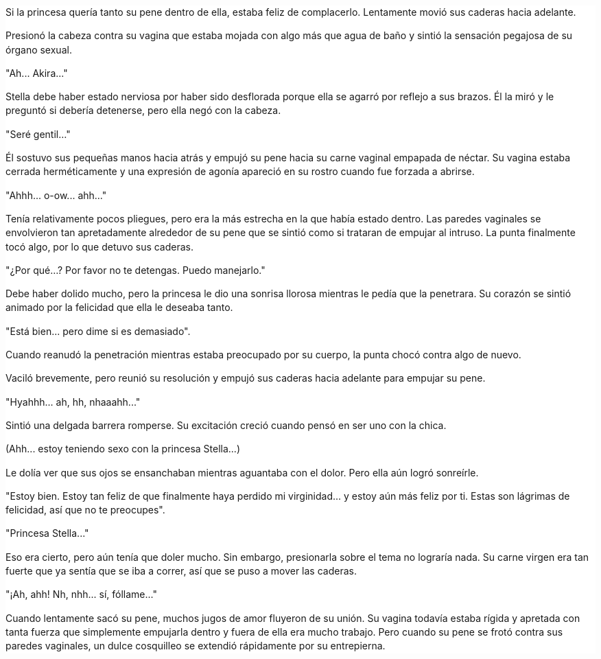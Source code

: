 Si la princesa quería tanto su pene dentro de ella, estaba feliz de complacerlo. Lentamente movió sus caderas hacia adelante.

Presionó la cabeza contra su vagina que estaba mojada con algo más que agua de baño y sintió la sensación pegajosa de su órgano sexual.

"Ah... Akira..."

Stella debe haber estado nerviosa por haber sido desflorada porque ella se agarró por reflejo a sus brazos. Él la miró y le preguntó si debería detenerse, pero ella negó con la cabeza.

"Seré gentil…"

Él sostuvo sus pequeñas manos hacia atrás y empujó su pene hacia su carne vaginal empapada de néctar. Su vagina estaba cerrada herméticamente y una expresión de agonía apareció en su rostro cuando fue forzada a abrirse.

"Ahhh... o-ow... ahh..."

Tenía relativamente pocos pliegues, pero era la más estrecha en la que había estado dentro. Las paredes vaginales se envolvieron tan apretadamente alrededor de su pene que se sintió como si trataran de empujar al intruso. La punta finalmente tocó algo, por lo que detuvo sus caderas.

"¿Por qué…? Por favor no te detengas. Puedo manejarlo."

Debe haber dolido mucho, pero la princesa le dio una sonrisa llorosa mientras le pedía que la penetrara. Su corazón se sintió animado por la felicidad que ella le deseaba tanto.

"Está bien... pero dime si es demasiado".

Cuando reanudó la penetración mientras estaba preocupado por su cuerpo, la punta chocó contra algo de nuevo.

Vaciló brevemente, pero reunió su resolución y empujó sus caderas hacia adelante para empujar su pene.

"Hyahhh... ah, hh, nhaaahh..."

Sintió una delgada barrera romperse. Su excitación creció cuando pensó en ser uno con la chica.

(Ahh... estoy teniendo sexo con la princesa Stella...)

Le dolía ver que sus ojos se ensanchaban mientras aguantaba con el dolor. Pero ella aún logró sonreírle.

"Estoy bien. Estoy tan feliz de que finalmente haya perdido mi virginidad... y estoy aún más feliz por ti. Estas son lágrimas de felicidad, así que no te preocupes".

"Princesa Stella..."

Eso era cierto, pero aún tenía que doler mucho. Sin embargo, presionarla sobre el tema no lograría nada. Su carne virgen era tan fuerte que ya sentía que se iba a correr, así que se puso a mover las caderas.

"¡Ah, ahh! Nh, nhh... sí, fóllame..."

Cuando lentamente sacó su pene, muchos jugos de amor fluyeron de su unión. Su vagina todavía estaba rígida y apretada con tanta fuerza que simplemente empujarla dentro y fuera de ella era mucho trabajo. Pero cuando su pene se frotó contra sus paredes vaginales, un dulce cosquilleo se extendió rápidamente por su entrepierna.
